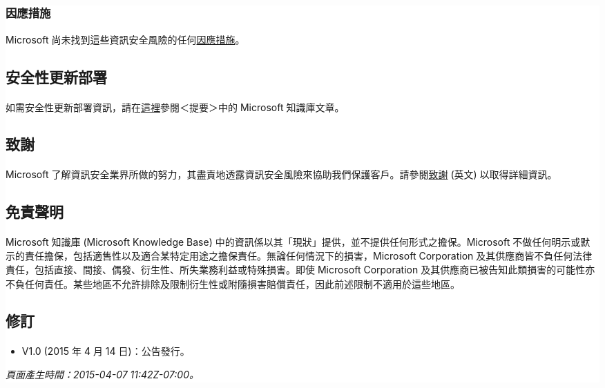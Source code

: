 ### 因應措施
  
Microsoft 尚未找到這些資訊安全風險的任何[因應措施](https://technet.microsoft.com/zh-tw/library/security/dn848375.aspx)。
  
安全性更新部署  
--------------
  
<span id="sectionToggle4"></span>
如需安全性更新部署資訊，請在[這裡](#kbarticle)參閱＜提要＞中的 Microsoft 知識庫文章。
  
致謝  
----
  
<span id="sectionToggle5"></span>
Microsoft 了解資訊安全業界所做的努力，其盡責地透露資訊安全風險來協助我們保護客戶。請參閱[致謝](https://technet.microsoft.com/zh-tw/library/security/dn903755.aspx) (英文) 以取得詳細資訊。
  
免責聲明  
--------
  
<span id="sectionToggle6"></span>
Microsoft 知識庫 (Microsoft Knowledge Base) 中的資訊係以其「現狀」提供，並不提供任何形式之擔保。Microsoft 不做任何明示或默示的責任擔保，包括適售性以及適合某特定用途之擔保責任。無論任何情況下的損害，Microsoft Corporation 及其供應商皆不負任何法律責任，包括直接、間接、偶發、衍生性、所失業務利益或特殊損害。即使 Microsoft Corporation 及其供應商已被告知此類損害的可能性亦不負任何責任。某些地區不允許排除及限制衍生性或附隨損害賠償責任，因此前述限制不適用於這些地區。
  
修訂  
----
  
<span id="sectionToggle7"></span>
-   V1.0 (2015 年 4 月 14 日)：公告發行。
  
*頁面產生時間：2015-04-07 11:42Z-07:00。*
